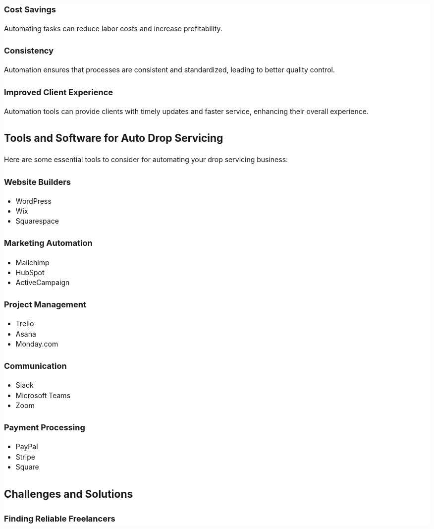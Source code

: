 ### Cost Savings

Automating tasks can reduce labor costs and increase profitability.

### Consistency

Automation ensures that processes are consistent and standardized, leading to better quality control.

### Improved Client Experience

Automation tools can provide clients with timely updates and faster service, enhancing their overall experience.

## Tools and Software for Auto Drop Servicing

Here are some essential tools to consider for automating your drop servicing business:

### Website Builders

- WordPress
- Wix
- Squarespace

### Marketing Automation

- Mailchimp
- HubSpot
- ActiveCampaign

### Project Management

- Trello
- Asana
- Monday.com

### Communication

- Slack
- Microsoft Teams
- Zoom

### Payment Processing

- PayPal
- Stripe
- Square

## Challenges and Solutions

### Finding Reliable Freelancers

